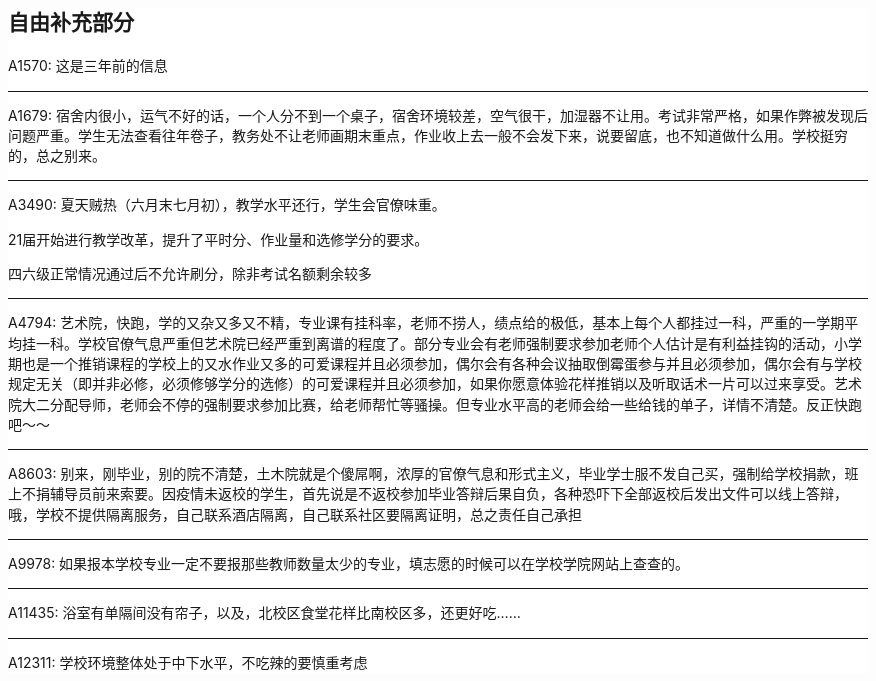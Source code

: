 ## 自由补充部分

A1570: 这是三年前的信息

***

A1679: 宿舍内很小，运气不好的话，一个人分不到一个桌子，宿舍环境较差，空气很干，加湿器不让用。考试非常严格，如果作弊被发现后问题严重。学生无法查看往年卷子，教务处不让老师画期末重点，作业收上去一般不会发下来，说要留底，也不知道做什么用。学校挺穷的，总之别来。

***

A3490: 夏天贼热（六月末七月初），教学水平还行，学生会官僚味重。

21届开始进行教学改革，提升了平时分、作业量和选修学分的要求。

四六级正常情况通过后不允许刷分，除非考试名额剩余较多

***

A4794: 艺术院，快跑，学的又杂又多又不精，专业课有挂科率，老师不捞人，绩点给的极低，基本上每个人都挂过一科，严重的一学期平均挂一科。学校官僚气息严重但艺术院已经严重到离谱的程度了。部分专业会有老师强制要求参加老师个人估计是有利益挂钩的活动，小学期也是一个推销课程的学校上的又水作业又多的可爱课程并且必须参加，偶尔会有各种会议抽取倒霉蛋参与并且必须参加，偶尔会有与学校规定无关（即并非必修，必须修够学分的选修）的可爱课程并且必须参加，如果你愿意体验花样推销以及听取话术一片可以过来享受。艺术院大二分配导师，老师会不停的强制要求参加比赛，给老师帮忙等骚操。但专业水平高的老师会给一些给钱的单子，详情不清楚。反正快跑吧～～

***

A8603: 别来，刚毕业，别的院不清楚，土木院就是个傻屌啊，浓厚的官僚气息和形式主义，毕业学士服不发自己买，强制给学校捐款，班上不捐辅导员前来索要。因疫情未返校的学生，首先说是不返校参加毕业答辩后果自负，各种恐吓下全部返校后发出文件可以线上答辩，哦，学校不提供隔离服务，自己联系酒店隔离，自己联系社区要隔离证明，总之责任自己承担

***

A9978: 如果报本学校专业一定不要报那些教师数量太少的专业，填志愿的时候可以在学校学院网站上查查的。

***

A11435: 浴室有单隔间没有帘子，以及，北校区食堂花样比南校区多，还更好吃……

***

A12311: 学校环境整体处于中下水平，不吃辣的要慎重考虑
